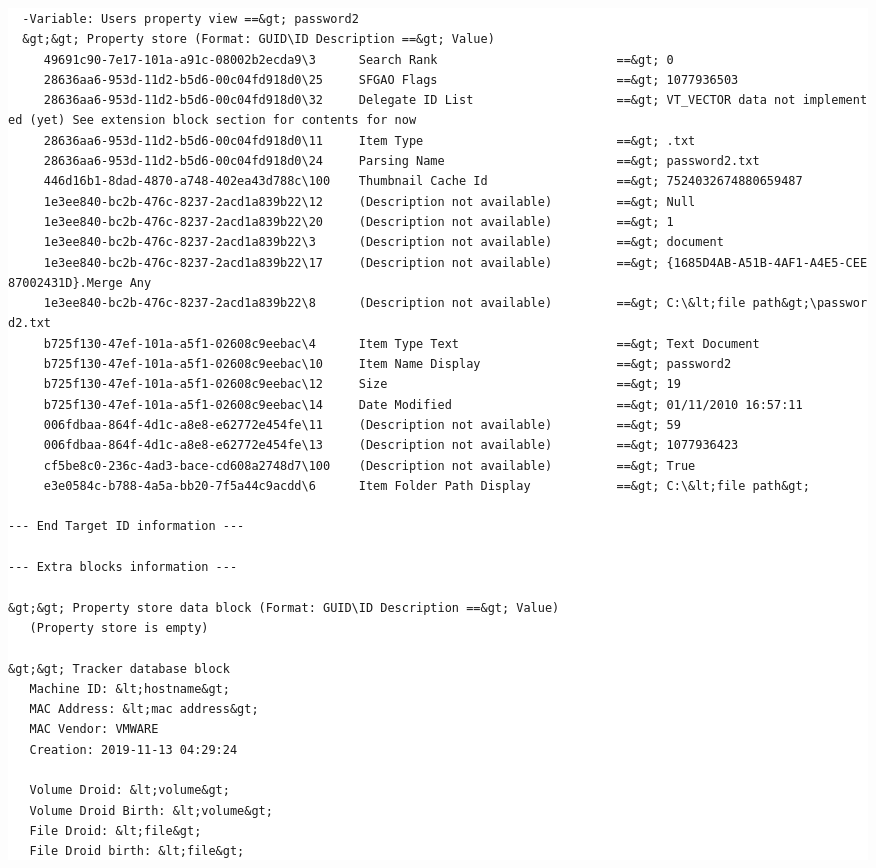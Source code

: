 ```
  -Variable: Users property view ==&gt; password2
  &gt;&gt; Property store (Format: GUID\ID Description ==&gt; Value)
     49691c90-7e17-101a-a91c-08002b2ecda9\3      Search Rank                         ==&gt; 0
     28636aa6-953d-11d2-b5d6-00c04fd918d0\25     SFGAO Flags                         ==&gt; 1077936503
     28636aa6-953d-11d2-b5d6-00c04fd918d0\32     Delegate ID List                    ==&gt; VT_VECTOR data not implemented (yet) See extension block section for contents for now
     28636aa6-953d-11d2-b5d6-00c04fd918d0\11     Item Type                           ==&gt; .txt
     28636aa6-953d-11d2-b5d6-00c04fd918d0\24     Parsing Name                        ==&gt; password2.txt
     446d16b1-8dad-4870-a748-402ea43d788c\100    Thumbnail Cache Id                  ==&gt; 7524032674880659487
     1e3ee840-bc2b-476c-8237-2acd1a839b22\12     (Description not available)         ==&gt; Null
     1e3ee840-bc2b-476c-8237-2acd1a839b22\20     (Description not available)         ==&gt; 1
     1e3ee840-bc2b-476c-8237-2acd1a839b22\3      (Description not available)         ==&gt; document
     1e3ee840-bc2b-476c-8237-2acd1a839b22\17     (Description not available)         ==&gt; {1685D4AB-A51B-4AF1-A4E5-CEE87002431D}.Merge Any
     1e3ee840-bc2b-476c-8237-2acd1a839b22\8      (Description not available)         ==&gt; C:\&lt;file path&gt;\password2.txt
     b725f130-47ef-101a-a5f1-02608c9eebac\4      Item Type Text                      ==&gt; Text Document
     b725f130-47ef-101a-a5f1-02608c9eebac\10     Item Name Display                   ==&gt; password2
     b725f130-47ef-101a-a5f1-02608c9eebac\12     Size                                ==&gt; 19
     b725f130-47ef-101a-a5f1-02608c9eebac\14     Date Modified                       ==&gt; 01/11/2010 16:57:11
     006fdbaa-864f-4d1c-a8e8-e62772e454fe\11     (Description not available)         ==&gt; 59
     006fdbaa-864f-4d1c-a8e8-e62772e454fe\13     (Description not available)         ==&gt; 1077936423
     cf5be8c0-236c-4ad3-bace-cd608a2748d7\100    (Description not available)         ==&gt; True
     e3e0584c-b788-4a5a-bb20-7f5a44c9acdd\6      Item Folder Path Display            ==&gt; C:\&lt;file path&gt;

--- End Target ID information ---

--- Extra blocks information ---

&gt;&gt; Property store data block (Format: GUID\ID Description ==&gt; Value)
   (Property store is empty)

&gt;&gt; Tracker database block
   Machine ID: &lt;hostname&gt;
   MAC Address: &lt;mac address&gt;
   MAC Vendor: VMWARE
   Creation: 2019-11-13 04:29:24

   Volume Droid: &lt;volume&gt;
   Volume Droid Birth: &lt;volume&gt;
   File Droid: &lt;file&gt;
   File Droid birth: &lt;file&gt;
```
